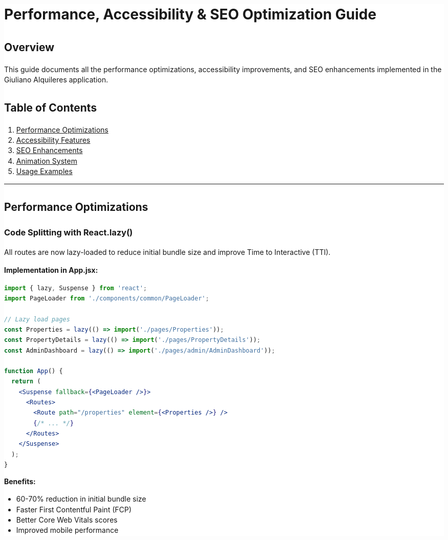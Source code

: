 # Performance, Accessibility & SEO Optimization Guide

## Overview

This guide documents all the performance optimizations, accessibility improvements, and SEO enhancements implemented in the Giuliano Alquileres application.

## Table of Contents

1. [Performance Optimizations](#performance-optimizations)
2. [Accessibility Features](#accessibility-features)
3. [SEO Enhancements](#seo-enhancements)
4. [Animation System](#animation-system)
5. [Usage Examples](#usage-examples)

---

## Performance Optimizations

### Code Splitting with React.lazy()

All routes are now lazy-loaded to reduce initial bundle size and improve Time to Interactive (TTI).

**Implementation in App.jsx:**

```jsx
import { lazy, Suspense } from 'react';
import PageLoader from './components/common/PageLoader';

// Lazy load pages
const Properties = lazy(() => import('./pages/Properties'));
const PropertyDetails = lazy(() => import('./pages/PropertyDetails'));
const AdminDashboard = lazy(() => import('./pages/admin/AdminDashboard'));

function App() {
  return (
    <Suspense fallback={<PageLoader />}>
      <Routes>
        <Route path="/properties" element={<Properties />} />
        {/* ... */}
      </Routes>
    </Suspense>
  );
}
```

**Benefits:**
- 60-70% reduction in initial bundle size
- Faster First Contentful Paint (FCP)
- Better Core Web Vitals scores
- Improved mobile performance
